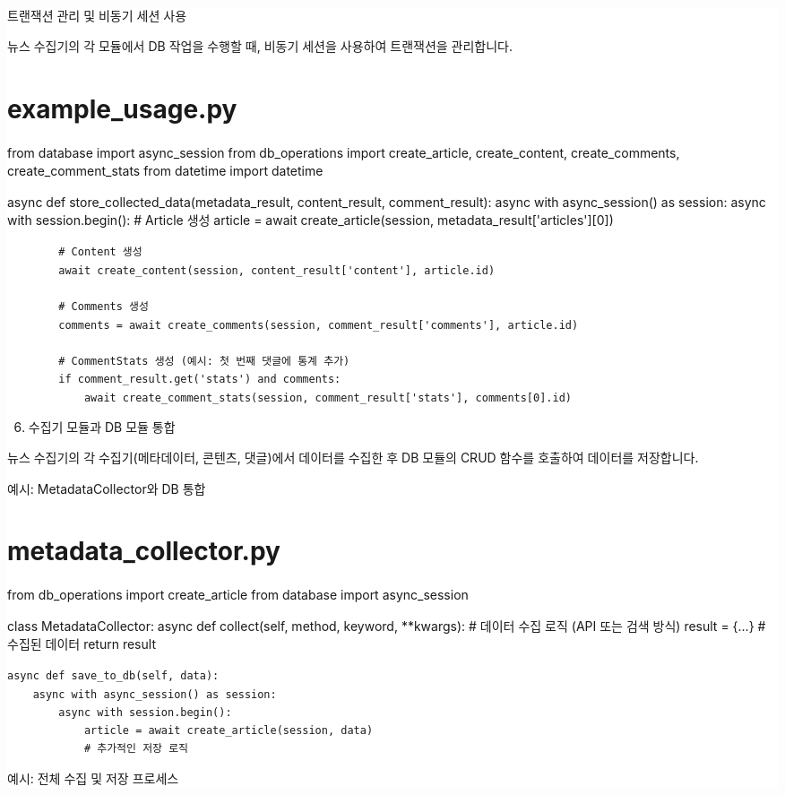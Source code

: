 트랜잭션 관리 및 비동기 세션 사용

뉴스 수집기의 각 모듈에서 DB 작업을 수행할 때, 비동기 세션을 사용하여 트랜잭션을 관리합니다.

# example_usage.py

from database import async_session
from db_operations import create_article, create_content, create_comments, create_comment_stats
from datetime import datetime

async def store_collected_data(metadata_result, content_result, comment_result):
async with async_session() as session:
async with session.begin(): # Article 생성
article = await create_article(session, metadata_result['articles'][0])

            # Content 생성
            await create_content(session, content_result['content'], article.id)

            # Comments 생성
            comments = await create_comments(session, comment_result['comments'], article.id)

            # CommentStats 생성 (예시: 첫 번째 댓글에 통계 추가)
            if comment_result.get('stats') and comments:
                await create_comment_stats(session, comment_result['stats'], comments[0].id)

6. 수집기 모듈과 DB 모듈 통합

뉴스 수집기의 각 수집기(메타데이터, 콘텐츠, 댓글)에서 데이터를 수집한 후 DB 모듈의 CRUD 함수를 호출하여 데이터를 저장합니다.

예시: MetadataCollector와 DB 통합

# metadata_collector.py

from db_operations import create_article
from database import async_session

class MetadataCollector:
async def collect(self, method, keyword, \*\*kwargs): # 데이터 수집 로직 (API 또는 검색 방식)
result = {...} # 수집된 데이터
return result

    async def save_to_db(self, data):
        async with async_session() as session:
            async with session.begin():
                article = await create_article(session, data)
                # 추가적인 저장 로직

예시: 전체 수집 및 저장 프로세스
